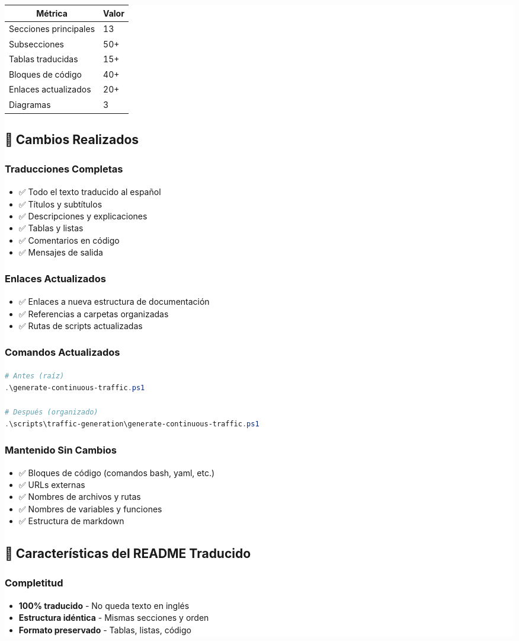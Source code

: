 | Métrica | Valor |
|---------|-------|
| Secciones principales | 13 |
| Subsecciones | 50+ |
| Tablas traducidas | 15+ |
| Bloques de código | 40+ |
| Enlaces actualizados | 20+ |
| Diagramas | 3 |

## 🔄 Cambios Realizados

### Traducciones Completas
- ✅ Todo el texto traducido al español
- ✅ Títulos y subtítulos
- ✅ Descripciones y explicaciones
- ✅ Tablas y listas
- ✅ Comentarios en código
- ✅ Mensajes de salida

### Enlaces Actualizados
- ✅ Enlaces a nueva estructura de documentación
- ✅ Referencias a carpetas organizadas
- ✅ Rutas de scripts actualizadas

### Comandos Actualizados
```powershell
# Antes (raíz)
.\generate-continuous-traffic.ps1

# Después (organizado)
.\scripts\traffic-generation\generate-continuous-traffic.ps1
```

### Mantenido Sin Cambios
- ✅ Bloques de código (comandos bash, yaml, etc.)
- ✅ URLs externas
- ✅ Nombres de archivos y rutas
- ✅ Nombres de variables y funciones
- ✅ Estructura de markdown

## 🎯 Características del README Traducido

### Completitud
- **100% traducido** - No queda texto en inglés
- **Estructura idéntica** - Mismas secciones y orden
- **Formato preservado** - Tablas, listas, código
